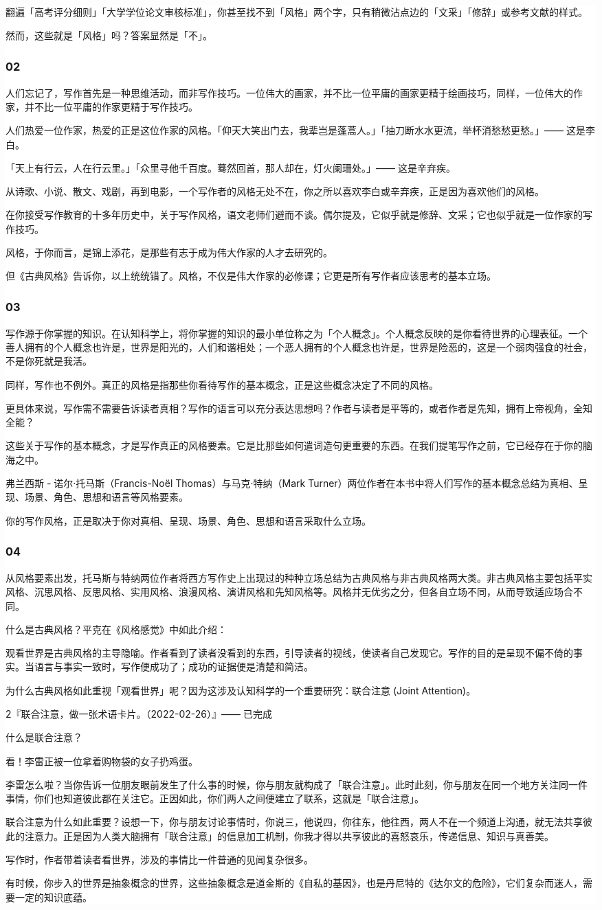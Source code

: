 翻遍「高考评分细则」「大学学位论文审核标准」，你甚至找不到「风格」两个字，只有稍微沾点边的「文采」「修辞」或参考文献的样式。

然而，这些就是「风格」吗？答案显然是「不」。

### 02

人们忘记了，写作首先是一种思维活动，而非写作技巧。一位伟大的画家，并不比一位平庸的画家更精于绘画技巧，同样，一位伟大的作家，并不比一位平庸的作家更精于写作技巧。

人们热爱一位作家，热爱的正是这位作家的风格。「仰天大笑出门去，我辈岂是蓬蒿人。」「抽刀断水水更流，举杯消愁愁更愁。」—— 这是李白。

「天上有行云，人在行云里。」「众里寻他千百度。蓦然回首，那人却在，灯火阑珊处。」—— 这是辛弃疾。

从诗歌、小说、散文、戏剧，再到电影，一个写作者的风格无处不在，你之所以喜欢李白或辛弃疾，正是因为喜欢他们的风格。

在你接受写作教育的十多年历史中，关于写作风格，语文老师们避而不谈。偶尔提及，它似乎就是修辞、文采；它也似乎就是一位作家的写作技巧。

风格，于你而言，是锦上添花，是那些有志于成为伟大作家的人才去研究的。

但《古典风格》告诉你，以上统统错了。风格，不仅是伟大作家的必修课；它更是所有写作者应该思考的基本立场。

### 03

写作源于你掌握的知识。在认知科学上，将你掌握的知识的最小单位称之为「个人概念」。个人概念反映的是你看待世界的心理表征。一个善人拥有的个人概念也许是，世界是阳光的，人们和谐相处；一个恶人拥有的个人概念也许是，世界是险恶的，这是一个弱肉强食的社会，不是你死就是我活。

同样，写作也不例外。真正的风格是指那些你看待写作的基本概念，正是这些概念决定了不同的风格。

更具体来说，写作需不需要告诉读者真相？写作的语言可以充分表达思想吗？作者与读者是平等的，或者作者是先知，拥有上帝视角，全知全能？

这些关于写作的基本概念，才是写作真正的风格要素。它是比那些如何遣词造句更重要的东西。在我们提笔写作之前，它已经存在于你的脑海之中。

弗兰西斯 - 诺尔·托马斯（Francis-Noël Thomas）与马克·特纳（Mark Turner）两位作者在本书中将人们写作的基本概念总结为真相、呈现、场景、角色、思想和语言等风格要素。

你的写作风格，正是取决于你对真相、呈现、场景、角色、思想和语言采取什么立场。

### 04

从风格要素出发，托马斯与特纳两位作者将西方写作史上出现过的种种立场总结为古典风格与非古典风格两大类。非古典风格主要包括平实风格、沉思风格、反思风格、实用风格、浪漫风格、演讲风格和先知风格等。风格并无优劣之分，但各自立场不同，从而导致适应场合不同。

什么是古典风格？平克在《风格感觉》中如此介绍：

观看世界是古典风格的主导隐喻。作者看到了读者没看到的东西，引导读者的视线，使读者自己发现它。写作的目的是呈现不偏不倚的事实。当语言与事实一致时，写作便成功了；成功的证据便是清楚和简洁。

为什么古典风格如此重视「观看世界」呢？因为这涉及认知科学的一个重要研究：联合注意 (Joint Attention)。

2『联合注意，做一张术语卡片。（2022-02-26）』—— 已完成

什么是联合注意？

看！李雷正被一位拿着购物袋的女子扔鸡蛋。

李雷怎么啦？当你告诉一位朋友眼前发生了什么事的时候，你与朋友就构成了「联合注意」。此时此刻，你与朋友在同一个地方关注同一件事情，你们也知道彼此都在关注它。正因如此，你们两人之间便建立了联系，这就是「联合注意」。

联合注意为什么如此重要？设想一下，你与朋友讨论事情时，你说三，他说四，你往东，他往西，两人不在一个频道上沟通，就无法共享彼此的注意力。正是因为人类大脑拥有「联合注意」的信息加工机制，你我才得以共享彼此的喜怒哀乐，传递信息、知识与真善美。

写作时，作者带着读者看世界，涉及的事情比一件普通的见闻复杂很多。

有时候，你步入的世界是抽象概念的世界，这些抽象概念是道金斯的《自私的基因》，也是丹尼特的《达尔文的危险》，它们复杂而迷人，需要一定的知识底蕴。

